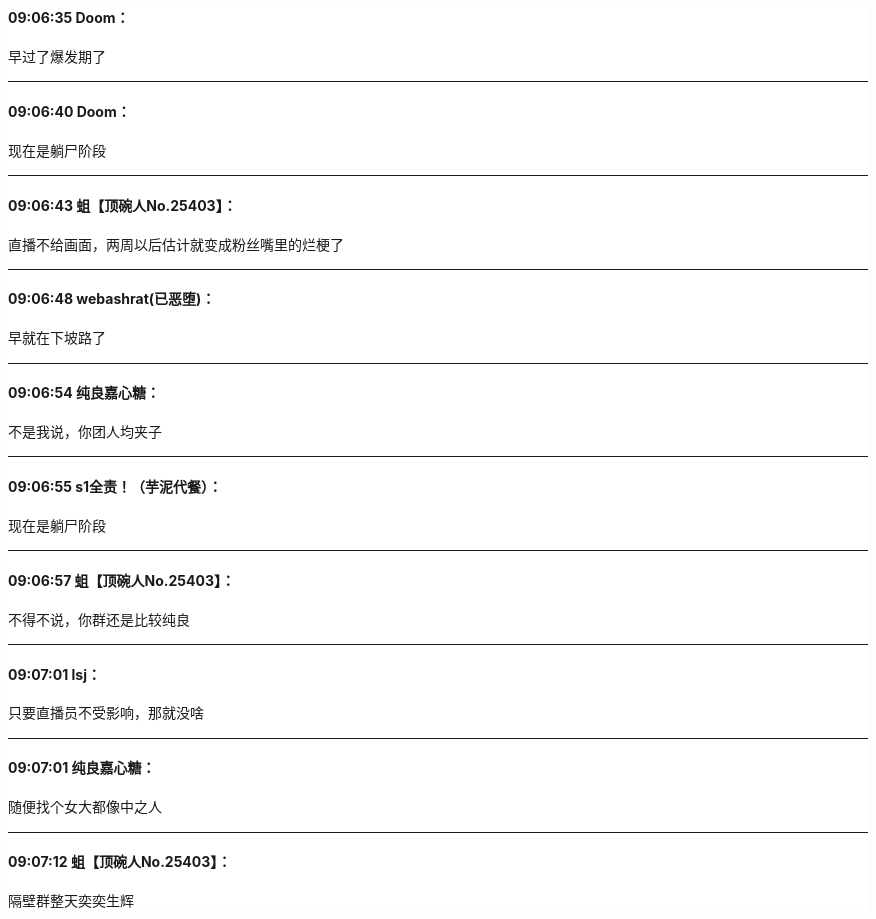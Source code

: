 #### 09:06:35  Doom：

早过了爆发期了

*****

#### 09:06:40  Doom：

现在是躺尸阶段

*****

#### 09:06:43  蛆【顶碗人No.25403】：

直播不给画面，两周以后估计就变成粉丝嘴里的烂梗了

*****

#### 09:06:48  webashrat(已恶堕)：

早就在下坡路了

*****

#### 09:06:54  纯良嘉心糖：

不是我说，你团人均夹子

*****

#### 09:06:55  s1全责！（芋泥代餐）：

现在是躺尸阶段

*****

#### 09:06:57  蛆【顶碗人No.25403】：

不得不说，你群还是比较纯良

*****

#### 09:07:01  lsj：

只要直播员不受影响，那就没啥

*****

#### 09:07:01  纯良嘉心糖：

随便找个女大都像中之人

*****

#### 09:07:12  蛆【顶碗人No.25403】：

隔壁群整天奕奕生辉
